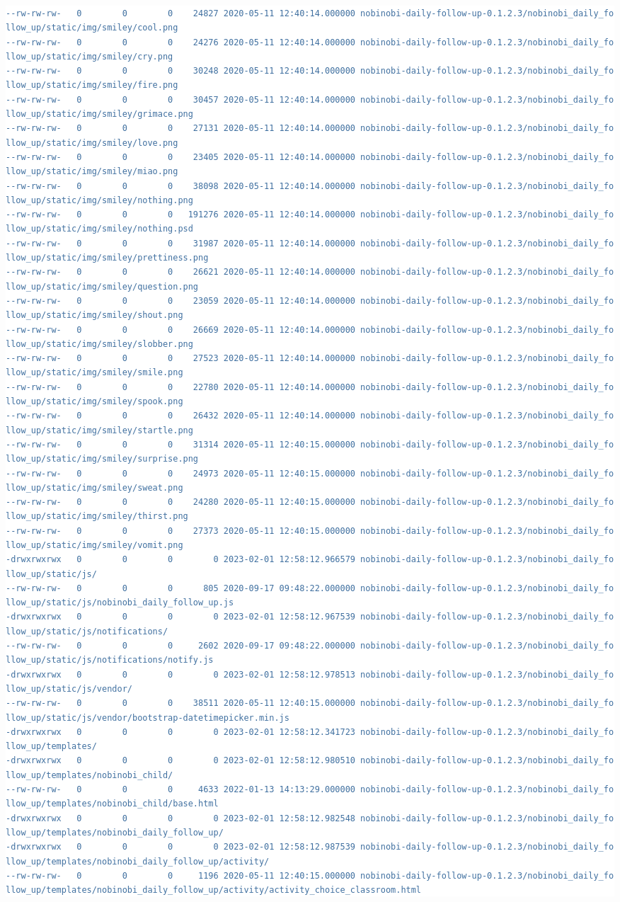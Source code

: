 ```diff
--rw-rw-rw-   0        0        0    24827 2020-05-11 12:40:14.000000 nobinobi-daily-follow-up-0.1.2.3/nobinobi_daily_follow_up/static/img/smiley/cool.png
--rw-rw-rw-   0        0        0    24276 2020-05-11 12:40:14.000000 nobinobi-daily-follow-up-0.1.2.3/nobinobi_daily_follow_up/static/img/smiley/cry.png
--rw-rw-rw-   0        0        0    30248 2020-05-11 12:40:14.000000 nobinobi-daily-follow-up-0.1.2.3/nobinobi_daily_follow_up/static/img/smiley/fire.png
--rw-rw-rw-   0        0        0    30457 2020-05-11 12:40:14.000000 nobinobi-daily-follow-up-0.1.2.3/nobinobi_daily_follow_up/static/img/smiley/grimace.png
--rw-rw-rw-   0        0        0    27131 2020-05-11 12:40:14.000000 nobinobi-daily-follow-up-0.1.2.3/nobinobi_daily_follow_up/static/img/smiley/love.png
--rw-rw-rw-   0        0        0    23405 2020-05-11 12:40:14.000000 nobinobi-daily-follow-up-0.1.2.3/nobinobi_daily_follow_up/static/img/smiley/miao.png
--rw-rw-rw-   0        0        0    38098 2020-05-11 12:40:14.000000 nobinobi-daily-follow-up-0.1.2.3/nobinobi_daily_follow_up/static/img/smiley/nothing.png
--rw-rw-rw-   0        0        0   191276 2020-05-11 12:40:14.000000 nobinobi-daily-follow-up-0.1.2.3/nobinobi_daily_follow_up/static/img/smiley/nothing.psd
--rw-rw-rw-   0        0        0    31987 2020-05-11 12:40:14.000000 nobinobi-daily-follow-up-0.1.2.3/nobinobi_daily_follow_up/static/img/smiley/prettiness.png
--rw-rw-rw-   0        0        0    26621 2020-05-11 12:40:14.000000 nobinobi-daily-follow-up-0.1.2.3/nobinobi_daily_follow_up/static/img/smiley/question.png
--rw-rw-rw-   0        0        0    23059 2020-05-11 12:40:14.000000 nobinobi-daily-follow-up-0.1.2.3/nobinobi_daily_follow_up/static/img/smiley/shout.png
--rw-rw-rw-   0        0        0    26669 2020-05-11 12:40:14.000000 nobinobi-daily-follow-up-0.1.2.3/nobinobi_daily_follow_up/static/img/smiley/slobber.png
--rw-rw-rw-   0        0        0    27523 2020-05-11 12:40:14.000000 nobinobi-daily-follow-up-0.1.2.3/nobinobi_daily_follow_up/static/img/smiley/smile.png
--rw-rw-rw-   0        0        0    22780 2020-05-11 12:40:14.000000 nobinobi-daily-follow-up-0.1.2.3/nobinobi_daily_follow_up/static/img/smiley/spook.png
--rw-rw-rw-   0        0        0    26432 2020-05-11 12:40:14.000000 nobinobi-daily-follow-up-0.1.2.3/nobinobi_daily_follow_up/static/img/smiley/startle.png
--rw-rw-rw-   0        0        0    31314 2020-05-11 12:40:15.000000 nobinobi-daily-follow-up-0.1.2.3/nobinobi_daily_follow_up/static/img/smiley/surprise.png
--rw-rw-rw-   0        0        0    24973 2020-05-11 12:40:15.000000 nobinobi-daily-follow-up-0.1.2.3/nobinobi_daily_follow_up/static/img/smiley/sweat.png
--rw-rw-rw-   0        0        0    24280 2020-05-11 12:40:15.000000 nobinobi-daily-follow-up-0.1.2.3/nobinobi_daily_follow_up/static/img/smiley/thirst.png
--rw-rw-rw-   0        0        0    27373 2020-05-11 12:40:15.000000 nobinobi-daily-follow-up-0.1.2.3/nobinobi_daily_follow_up/static/img/smiley/vomit.png
-drwxrwxrwx   0        0        0        0 2023-02-01 12:58:12.966579 nobinobi-daily-follow-up-0.1.2.3/nobinobi_daily_follow_up/static/js/
--rw-rw-rw-   0        0        0      805 2020-09-17 09:48:22.000000 nobinobi-daily-follow-up-0.1.2.3/nobinobi_daily_follow_up/static/js/nobinobi_daily_follow_up.js
-drwxrwxrwx   0        0        0        0 2023-02-01 12:58:12.967539 nobinobi-daily-follow-up-0.1.2.3/nobinobi_daily_follow_up/static/js/notifications/
--rw-rw-rw-   0        0        0     2602 2020-09-17 09:48:22.000000 nobinobi-daily-follow-up-0.1.2.3/nobinobi_daily_follow_up/static/js/notifications/notify.js
-drwxrwxrwx   0        0        0        0 2023-02-01 12:58:12.978513 nobinobi-daily-follow-up-0.1.2.3/nobinobi_daily_follow_up/static/js/vendor/
--rw-rw-rw-   0        0        0    38511 2020-05-11 12:40:15.000000 nobinobi-daily-follow-up-0.1.2.3/nobinobi_daily_follow_up/static/js/vendor/bootstrap-datetimepicker.min.js
-drwxrwxrwx   0        0        0        0 2023-02-01 12:58:12.341723 nobinobi-daily-follow-up-0.1.2.3/nobinobi_daily_follow_up/templates/
-drwxrwxrwx   0        0        0        0 2023-02-01 12:58:12.980510 nobinobi-daily-follow-up-0.1.2.3/nobinobi_daily_follow_up/templates/nobinobi_child/
--rw-rw-rw-   0        0        0     4633 2022-01-13 14:13:29.000000 nobinobi-daily-follow-up-0.1.2.3/nobinobi_daily_follow_up/templates/nobinobi_child/base.html
-drwxrwxrwx   0        0        0        0 2023-02-01 12:58:12.982548 nobinobi-daily-follow-up-0.1.2.3/nobinobi_daily_follow_up/templates/nobinobi_daily_follow_up/
-drwxrwxrwx   0        0        0        0 2023-02-01 12:58:12.987539 nobinobi-daily-follow-up-0.1.2.3/nobinobi_daily_follow_up/templates/nobinobi_daily_follow_up/activity/
--rw-rw-rw-   0        0        0     1196 2020-05-11 12:40:15.000000 nobinobi-daily-follow-up-0.1.2.3/nobinobi_daily_follow_up/templates/nobinobi_daily_follow_up/activity/activity_choice_classroom.html
```